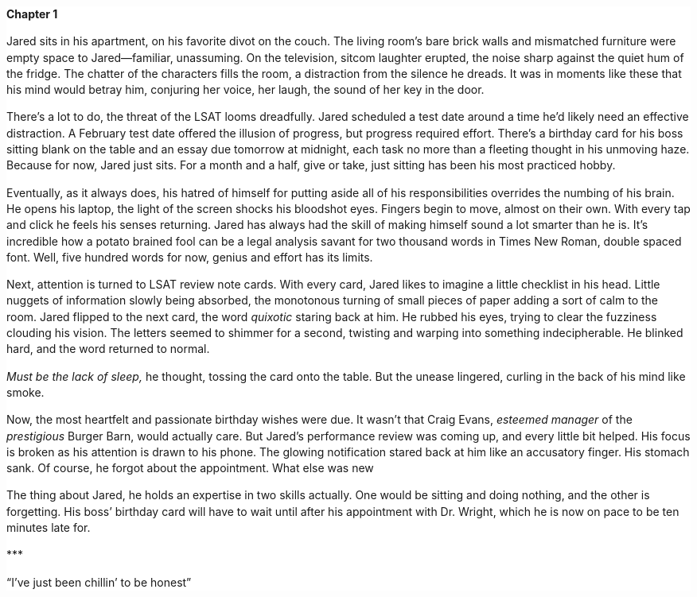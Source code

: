 **Chapter 1**

Jared sits in his apartment, on his favorite divot on the couch. The living room’s bare brick walls and mismatched furniture were empty space to Jared—familiar, unassuming. On the television, sitcom laughter erupted, the noise sharp against the quiet hum of the fridge. The chatter of the characters fills the room, a distraction from the silence he dreads. It was in moments like these that his mind would betray him, conjuring her voice, her laugh, the sound of her key in the door.



There’s a lot to do, the threat of the LSAT looms dreadfully. Jared scheduled a test date around a time he’d likely need an effective distraction. A February test date offered the illusion of progress, but progress required effort. There’s a birthday card for his boss sitting blank on the table and an essay due tomorrow at midnight, each task no more than a fleeting thought in his unmoving haze. Because for now, Jared just sits. For a month and a half, give or take, just sitting has been his most practiced hobby.



Eventually, as it always does, his hatred of himself for putting aside all of his responsibilities overrides the numbing of his brain. He opens his laptop, the light of the screen shocks his bloodshot eyes. Fingers begin to move, almost on their own. With every tap and click he feels his senses returning. Jared has always had the skill of making himself sound a lot smarter than he is. It’s incredible how a potato brained fool can be a legal analysis savant for two thousand words in Times New Roman, double spaced font. Well, five hundred words for now, genius and effort has its limits.



Next, attention is turned to LSAT review note cards. With every card, Jared likes to imagine a little checklist in his head. Little nuggets of information slowly being absorbed, the monotonous turning of small pieces of paper adding a sort of calm to the room. Jared flipped to the next card, the word *quixotic* staring back at him. He rubbed his eyes, trying to clear the fuzziness clouding his vision. The letters seemed to shimmer for a second, twisting and warping into something indecipherable. He blinked hard, and the word returned to normal.  
  


*Must be the lack of sleep,* he thought, tossing the card onto the table. But the unease lingered, curling in the back of his mind like smoke.



Now, the most heartfelt and passionate birthday wishes were due. It wasn’t that Craig Evans, *esteemed manager* of the *prestigious* Burger Barn, would actually care. But Jared’s performance review was coming up, and every little bit helped. His focus is broken as his attention is drawn to his phone. The glowing notification stared back at him like an accusatory finger. His stomach sank. Of course, he forgot about the appointment. What else was new



The thing about Jared, he holds an expertise in two skills actually. One would be sitting and doing nothing, and the other is forgetting. His boss’ birthday card will have to wait until after his appointment with Dr. Wright, which he is now on pace to be ten minutes late for.



\*\*\*



“I’ve just been chillin’ to be honest”

